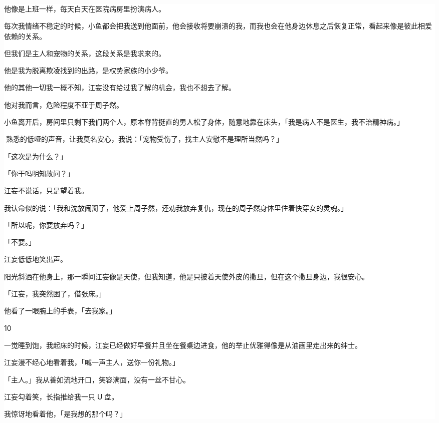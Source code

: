 
他像是上班一样，每天白天在医院病房里扮演病人。


每次我情绪不稳定的时候，小鱼都会把我送到他面前，他会接收将要崩溃的我，而我也会在他身边休息之后恢复正常，看起来像是彼此相爱依赖的关系。


但我们是主人和宠物的关系，这段关系是我求来的。


他是我为脱离欺凌找到的出路，是权势家族的小少爷。


他的其他一切我一概不知，江妄没有给过我了解的机会，我也不想去了解。


他对我而言，危险程度不亚于周子然。


小鱼离开后，房间里只剩下我们两个人，原本脊背挺直的男人松了身体，随意地靠在床头，「我是病人不是医生，我不治精神病。」


 熟悉的低哑的声音，让我莫名安心，我说：「宠物受伤了，找主人安慰不是理所当然吗？」


「这次是为什么？」


「你干吗明知故问？」


江妄不说话，只是望着我。


我认命似的说：「我和沈放闹掰了，他爱上周子然，还劝我放弃复仇，现在的周子然身体里住着快穿女的灵魂。」


「所以呢，你要放弃吗？」


「不要。」


江妄低低地笑出声。        


阳光斜洒在他身上，那一瞬间江妄像是天使，但我知道，他是只披着天使外皮的撒旦，但在这个撒旦身边，我很安心。


「江妄，我突然困了，借张床。」


他看了一眼腕上的手表，「去我家。」 


10


一觉睡到饱，我起床的时候，江妄已经做好早餐并且坐在餐桌边进食，他的举止优雅得像是从油画里走出来的绅士。


江妄漫不经心地看着我，「喊一声主人，送你一份礼物。」


「主人。」我从善如流地开口，笑容满面，没有一丝不甘心。


江妄勾着笑，长指推给我一只 U 盘。


我惊讶地看着他，「是我想的那个吗？」

